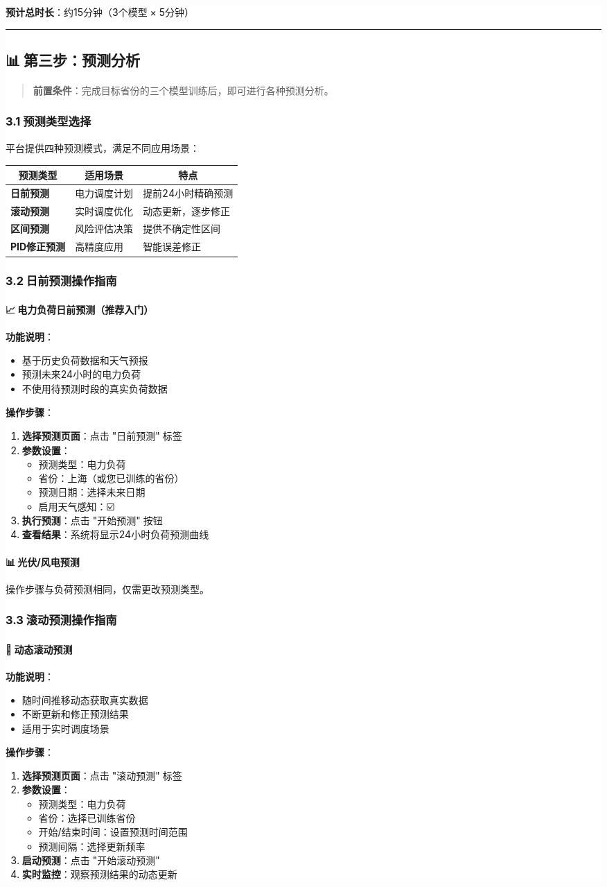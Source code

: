 **预计总时长**：约15分钟（3个模型 × 5分钟）

---

## 📊 第三步：预测分析

> **前置条件**：完成目标省份的三个模型训练后，即可进行各种预测分析。

### 3.1 预测类型选择

平台提供四种预测模式，满足不同应用场景：

| 预测类型 | 适用场景 | 特点 |
|---------|---------|------|
| **日前预测** | 电力调度计划 | 提前24小时精确预测 |
| **滚动预测** | 实时调度优化 | 动态更新，逐步修正 |
| **区间预测** | 风险评估决策 | 提供不确定性区间 |
| **PID修正预测** | 高精度应用 | 智能误差修正 |

### 3.2 日前预测操作指南

#### 📈 电力负荷日前预测（推荐入门）

**功能说明**：
- 基于历史负荷数据和天气预报
- 预测未来24小时的电力负荷
- 不使用待预测时段的真实负荷数据

**操作步骤**：
1. **选择预测页面**：点击 "日前预测" 标签
2. **参数设置**：
   - 预测类型：电力负荷
   - 省份：上海（或您已训练的省份）
   - 预测日期：选择未来日期
   - 启用天气感知：☑️
3. **执行预测**：点击 "开始预测" 按钮
4. **查看结果**：系统将显示24小时负荷预测曲线

#### 📊 光伏/风电预测
操作步骤与负荷预测相同，仅需更改预测类型。

### 3.3 滚动预测操作指南

#### 🔄 动态滚动预测

**功能说明**：
- 随时间推移动态获取真实数据
- 不断更新和修正预测结果
- 适用于实时调度场景

**操作步骤**：
1. **选择预测页面**：点击 "滚动预测" 标签
2. **参数设置**：
   - 预测类型：电力负荷
   - 省份：选择已训练省份
   - 开始/结束时间：设置预测时间范围
   - 预测间隔：选择更新频率
3. **启动预测**：点击 "开始滚动预测"
4. **实时监控**：观察预测结果的动态更新

